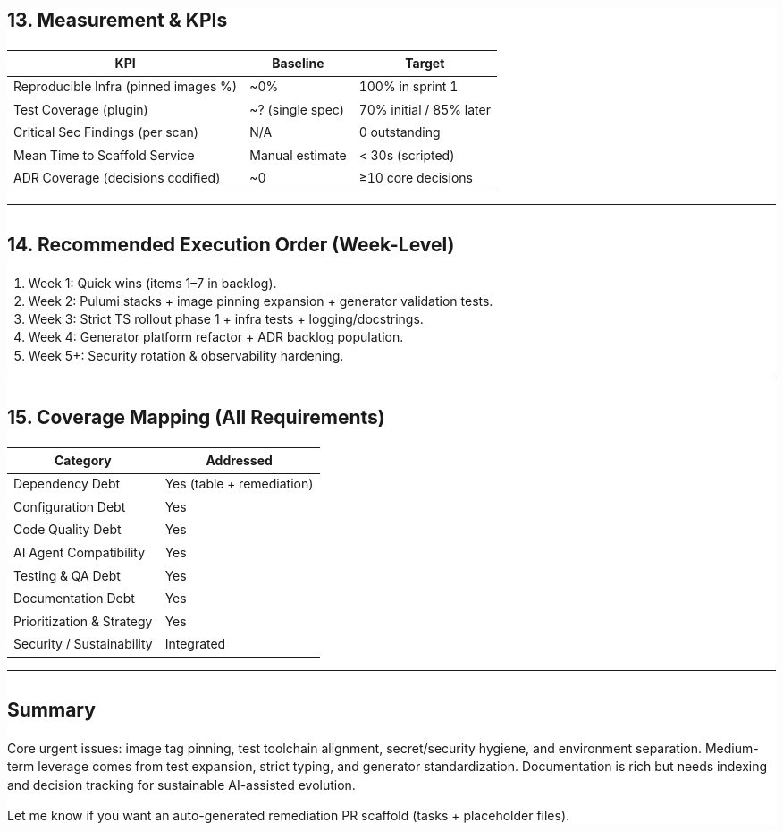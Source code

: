 
## 13. Measurement & KPIs

| KPI | Baseline | Target |
|-----|----------|--------|
| Reproducible Infra (pinned images %) | ~0% | 100% in sprint 1 |
| Test Coverage (plugin) | ~? (single spec) | 70% initial / 85% later |
| Critical Sec Findings (per scan) | N/A | 0 outstanding |
| Mean Time to Scaffold Service | Manual estimate | < 30s (scripted) |
| ADR Coverage (decisions codified) | ~0 | ≥10 core decisions |

---

## 14. Recommended Execution Order (Week-Level)

1. Week 1: Quick wins (items 1–7 in backlog).
2. Week 2: Pulumi stacks + image pinning expansion + generator validation tests.
3. Week 3: Strict TS rollout phase 1 + infra tests + logging/docstrings.
4. Week 4: Generator platform refactor + ADR backlog population.
5. Week 5+: Security rotation & observability hardening.

---

## 15. Coverage Mapping (All Requirements)

| Category | Addressed |
|----------|-----------|
Dependency Debt | Yes (table + remediation) |
Configuration Debt | Yes |
Code Quality Debt | Yes |
AI Agent Compatibility | Yes |
Testing & QA Debt | Yes |
Documentation Debt | Yes |
Prioritization & Strategy | Yes |
Security / Sustainability | Integrated |

---

## Summary

Core urgent issues: image tag pinning, test toolchain alignment, secret/security hygiene, and environment separation. Medium-term leverage comes from test expansion, strict typing, and generator standardization. Documentation is rich but needs indexing and decision tracking for sustainable AI-assisted evolution.

Let me know if you want an auto-generated remediation PR scaffold (tasks + placeholder files).
